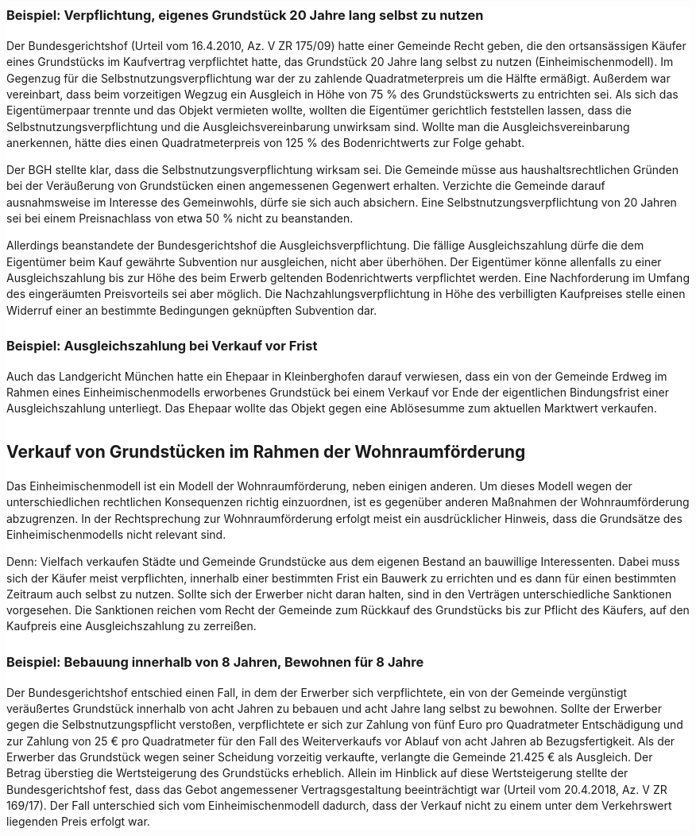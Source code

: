 ### Beispiel: Verpflichtung, eigenes Grundstück 20 Jahre lang selbst zu nutzen

Der Bundesgerichtshof (Urteil vom 16.4.2010, Az. V ZR 175/09) hatte einer Gemeinde Recht geben, die den ortsansässigen Käufer eines Grundstücks im Kaufvertrag verpflichtet hatte, das Grundstück 20 Jahre lang selbst zu nutzen (Einheimischenmodell). Im Gegenzug für die Selbstnutzungsverpflichtung war der zu zahlende Quadratmeterpreis um die Hälfte ermäßigt. Außerdem war vereinbart, dass beim vorzeitigen Wegzug ein Ausgleich in Höhe von 75 % des Grundstückswerts zu entrichten sei. Als sich das Eigentümerpaar trennte und das Objekt vermieten wollte, wollten die Eigentümer gerichtlich feststellen lassen, dass die Selbstnutzungsverpflichtung und die Ausgleichsvereinbarung unwirksam sind. Wollte man die Ausgleichsvereinbarung anerkennen, hätte dies einen Quadratmeterpreis von 125 % des Bodenrichtwerts zur Folge gehabt.

Der BGH stellte klar, dass die Selbstnutzungsverpflichtung wirksam sei. Die Gemeinde müsse aus haushaltsrechtlichen Gründen bei der Veräußerung von Grundstücken einen angemessenen Gegenwert erhalten. Verzichte die Gemeinde darauf ausnahmsweise im Interesse des Gemeinwohls, dürfe sie sich auch absichern. Eine Selbstnutzungsverpflichtung von 20 Jahren sei bei einem Preisnachlass von etwa 50 % nicht zu beanstanden.

Allerdings beanstandete der Bundesgerichtshof die Ausgleichsverpflichtung. Die fällige Ausgleichszahlung dürfe die dem Eigentümer beim Kauf gewährte Subvention nur ausgleichen, nicht aber überhöhen. Der Eigentümer könne allenfalls zu einer Ausgleichszahlung bis zur Höhe des beim Erwerb geltenden Bodenrichtwerts verpflichtet werden. Eine Nachforderung im Umfang des eingeräumten Preisvorteils sei aber möglich. Die Nachzahlungsverpflichtung in Höhe des verbilligten Kaufpreises stelle einen Widerruf einer an bestimmte Bedingungen geknüpften Subvention dar.

### Beispiel: Ausgleichszahlung bei Verkauf vor Frist

Auch das Landgericht München hatte ein Ehepaar in Kleinberghofen darauf verwiesen, dass ein von der Gemeinde Erdweg im Rahmen eines Einheimischenmodells erworbenes Grundstück bei einem Verkauf vor Ende der eigentlichen Bindungsfrist einer Ausgleichszahlung unterliegt. Das Ehepaar wollte das Objekt gegen eine Ablösesumme zum aktuellen Marktwert verkaufen.

## Verkauf von Grundstücken im Rahmen der Wohnraumförderung

Das Einheimischenmodell ist ein Modell der Wohnraumförderung, neben einigen anderen. Um dieses Modell wegen der unterschiedlichen rechtlichen Konsequenzen richtig einzuordnen, ist es gegenüber anderen Maßnahmen der Wohnraumförderung abzugrenzen. In der Rechtsprechung zur Wohnraumförderung erfolgt meist ein ausdrücklicher Hinweis, dass die Grundsätze des Einheimischenmodells nicht relevant sind.

Denn: Vielfach verkaufen Städte und Gemeinde Grundstücke aus dem eigenen Bestand an bauwillige Interessenten. Dabei muss sich der Käufer meist verpflichten, innerhalb einer bestimmten Frist ein Bauwerk zu errichten und es dann für einen bestimmten Zeitraum auch selbst zu nutzen. Sollte sich der Erwerber nicht daran halten, sind in den Verträgen unterschiedliche Sanktionen vorgesehen. Die Sanktionen reichen vom Recht der Gemeinde zum Rückkauf des Grundstücks bis zur Pflicht des Käufers, auf den Kaufpreis eine Ausgleichszahlung zu zerreißen.

### Beispiel: Bebauung innerhalb von 8 Jahren, Bewohnen für 8 Jahre

Der Bundesgerichtshof entschied einen Fall, in dem der Erwerber sich verpflichtete, ein von der Gemeinde vergünstigt veräußertes Grundstück innerhalb von acht Jahren zu bebauen und acht Jahre lang selbst zu bewohnen. Sollte der Erwerber gegen die Selbstnutzungspflicht verstoßen, verpflichtete er sich zur Zahlung von fünf Euro pro Quadratmeter Entschädigung und zur Zahlung von 25 € pro Quadratmeter für den Fall des Weiterverkaufs vor Ablauf von acht Jahren ab Bezugsfertigkeit. Als der Erwerber das Grundstück wegen seiner Scheidung vorzeitig verkaufte, verlangte die Gemeinde 21.425 € als Ausgleich. Der Betrag überstieg die Wertsteigerung des Grundstücks erheblich. Allein im Hinblick auf diese Wertsteigerung stellte der Bundesgerichtshof fest, dass das Gebot angemessener Vertragsgestaltung beeinträchtigt war (Urteil vom 20.4.2018, Az. V ZR 169/17). Der Fall unterschied sich vom Einheimischenmodell dadurch, dass der Verkauf nicht zu einem unter dem Verkehrswert liegenden Preis erfolgt war.
